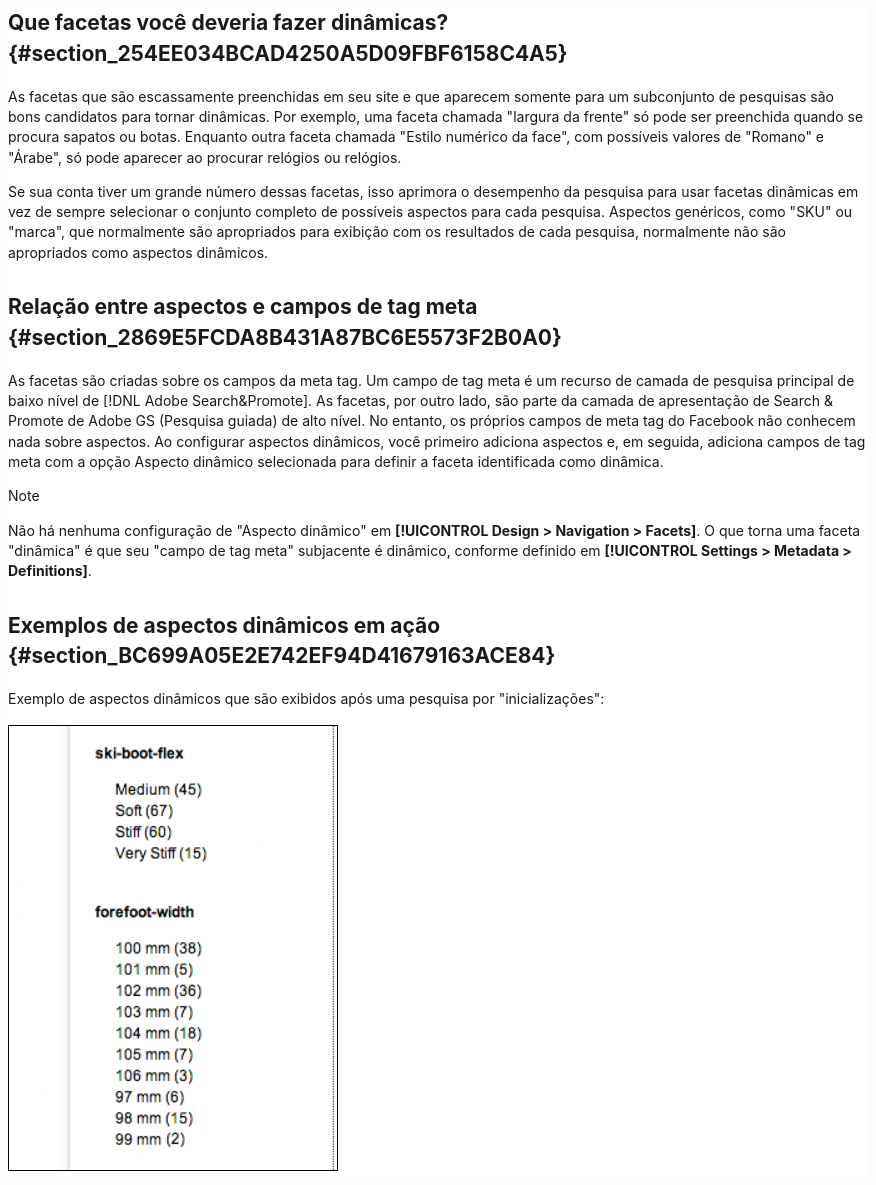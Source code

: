 ## Que facetas você deveria fazer dinâmicas? {#section_254EE034BCAD4250A5D09FBF6158C4A5}

As facetas que são escassamente preenchidas em seu site e que aparecem somente para um subconjunto de pesquisas são bons candidatos para tornar dinâmicas. Por exemplo, uma faceta chamada &quot;largura da frente&quot; só pode ser preenchida quando se procura sapatos ou botas. Enquanto outra faceta chamada &quot;Estilo numérico da face&quot;, com possíveis valores de &quot;Romano&quot; e &quot;Árabe&quot;, só pode aparecer ao procurar relógios ou relógios.

Se sua conta tiver um grande número dessas facetas, isso aprimora o desempenho da pesquisa para usar facetas dinâmicas em vez de sempre selecionar o conjunto completo de possíveis aspectos para cada pesquisa. Aspectos genéricos, como &quot;SKU&quot; ou &quot;marca&quot;, que normalmente são apropriados para exibição com os resultados de cada pesquisa, normalmente não são apropriados como aspectos dinâmicos.

## Relação entre aspectos e campos de tag meta {#section_2869E5FCDA8B431A87BC6E5573F2B0A0}

As facetas são criadas sobre os campos da meta tag. Um campo de tag meta é um recurso de camada de pesquisa principal de baixo nível de [!DNL Adobe Search&Promote]. As facetas, por outro lado, são parte da camada de apresentação de Search &amp; Promote de Adobe GS (Pesquisa guiada) de alto nível. No entanto, os próprios campos de meta tag do Facebook não conhecem nada sobre aspectos. Ao configurar aspectos dinâmicos, você primeiro adiciona aspectos e, em seguida, adiciona campos de tag meta com a opção Aspecto dinâmico selecionada para definir a faceta identificada como dinâmica.

>[!NOTE]
>
>Não há nenhuma configuração de &quot;Aspecto dinâmico&quot; em **[!UICONTROL Design > Navigation > Facets]**. O que torna uma faceta &quot;dinâmica&quot; é que seu &quot;campo de tag meta&quot; subjacente é dinâmico, conforme definido em **[!UICONTROL Settings > Metadata > Definitions]**.

## Exemplos de aspectos dinâmicos em ação {#section_BC699A05E2E742EF94D41679163ACE84}

Exemplo de aspectos dinâmicos que são exibidos após uma pesquisa por &quot;inicializações&quot;:

![](assets/dynamicfacets_boots.png)

